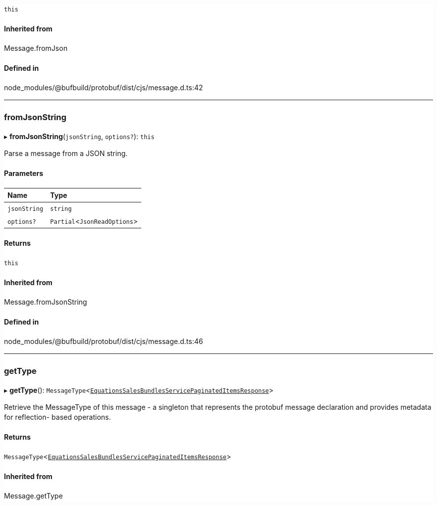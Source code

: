 `this`

#### Inherited from

Message.fromJson

#### Defined in

node_modules/@bufbuild/protobuf/dist/cjs/message.d.ts:42

___

### fromJsonString

▸ **fromJsonString**(`jsonString`, `options?`): `this`

Parse a message from a JSON string.

#### Parameters

| Name | Type |
| :------ | :------ |
| `jsonString` | `string` |
| `options?` | `Partial`\<`JsonReadOptions`\> |

#### Returns

`this`

#### Inherited from

Message.fromJsonString

#### Defined in

node_modules/@bufbuild/protobuf/dist/cjs/message.d.ts:46

___

### getType

▸ **getType**(): `MessageType`\<[`EquationsSalesBundlesServicePaginatedItemsResponse`](EquationsSalesBundlesServicePaginatedItemsResponse.md)\>

Retrieve the MessageType of this message - a singleton that represents
the protobuf message declaration and provides metadata for reflection-
based operations.

#### Returns

`MessageType`\<[`EquationsSalesBundlesServicePaginatedItemsResponse`](EquationsSalesBundlesServicePaginatedItemsResponse.md)\>

#### Inherited from

Message.getType
